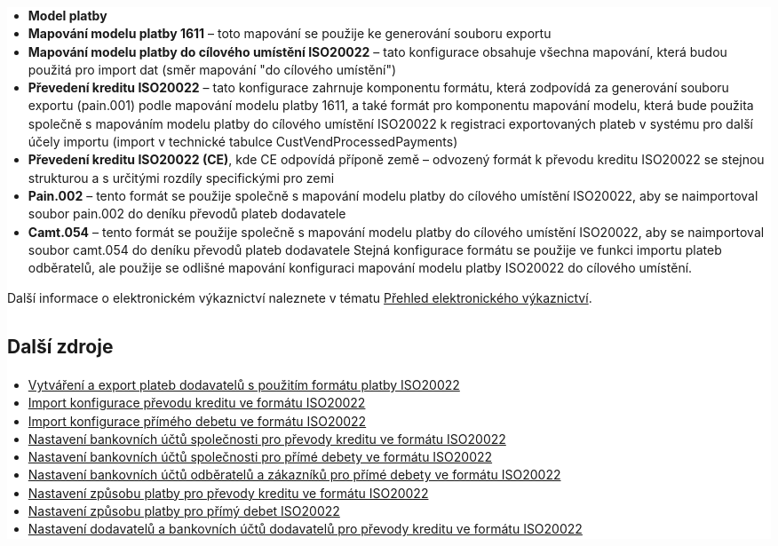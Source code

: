 - **Model platby**
 - **Mapování modelu platby 1611** – toto mapování se použije ke generování souboru exportu
 - **Mapování modelu platby do cílového umístění ISO20022** – tato konfigurace obsahuje všechna mapování, která budou použitá pro import dat (směr mapování "do cílového umístění")
 - **Převedení kreditu ISO20022** – tato konfigurace zahrnuje komponentu formátu, která zodpovídá za generování souboru exportu (pain.001) podle mapování modelu platby 1611, a také formát pro komponentu mapování modelu, která bude použita společně s mapováním modelu platby do cílového umístění ISO20022 k registraci exportovaných plateb v systému pro další účely importu (import v technické tabulce CustVendProcessedPayments)
 - **Převedení kreditu ISO20022 (CE)**, kde CE odpovídá příponě země – odvozený formát k převodu kreditu ISO20022 se stejnou strukturou a s určitými rozdíly specifickými pro zemi
 - **Pain.002** – tento formát se použije společně s mapování modelu platby do cílového umístění ISO20022, aby se naimportoval soubor pain.002 do deníku převodů plateb dodavatele
 - **Camt.054** – tento formát se použije společně s mapování modelu platby do cílového umístění ISO20022, aby se naimportoval soubor camt.054 do deníku převodů plateb dodavatele Stejná konfigurace formátu se použije ve funkci importu plateb odběratelů, ale použije se odlišné mapování konfiguraci mapování modelu platby ISO20022 do cílového umístění.

Další informace o elektronickém výkaznictví naleznete v tématu [Přehled elektronického výkaznictví](../../dev-itpro/analytics/general-electronic-reporting.md).

## <a name="additional-resources"></a>Další zdroje
- [Vytváření a export plateb dodavatelů s použitím formátu platby ISO20022](./tasks/create-export-vendor-payments-iso20022-payment-format.md)
- [Import konfigurace převodu kreditu ve formátu ISO20022](./tasks/import-iso20022-credit-transfer-configuration.md)
- [Import konfigurace přímého debetu ve formátu ISO20022](./tasks/import-iso20022-direct-debit-configuration.md)
- [Nastavení bankovních účtů společnosti pro převody kreditu ve formátu ISO20022](./tasks/set-up-company-bank-accounts-iso20022-credit-transfers.md)
- [Nastavení bankovních účtů společnosti pro přímé debety ve formátu ISO20022](./tasks/set-up-company-bank-accounts-iso20022-direct-debits.md)
- [Nastavení bankovních účtů odběratelů a zákazníků pro přímé debety ve formátu ISO20022](./tasks/set-up-bank-accounts-iso20022-direct-debits.md)
- [Nastavení způsobu platby pro převody kreditu ve formátu ISO20022](./tasks/set-up-method-payment-iso20022-credit-transfer.md)
- [Nastavení způsobu platby pro přímý debet ISO20022](./tasks/setup-method-payment-iso20022-direct-debit.md)
- [Nastavení dodavatelů a bankovních účtů dodavatelů pro převody kreditu ve formátu ISO20022](./tasks/set-up-vendor-iso20022-credit-transfers.md)
